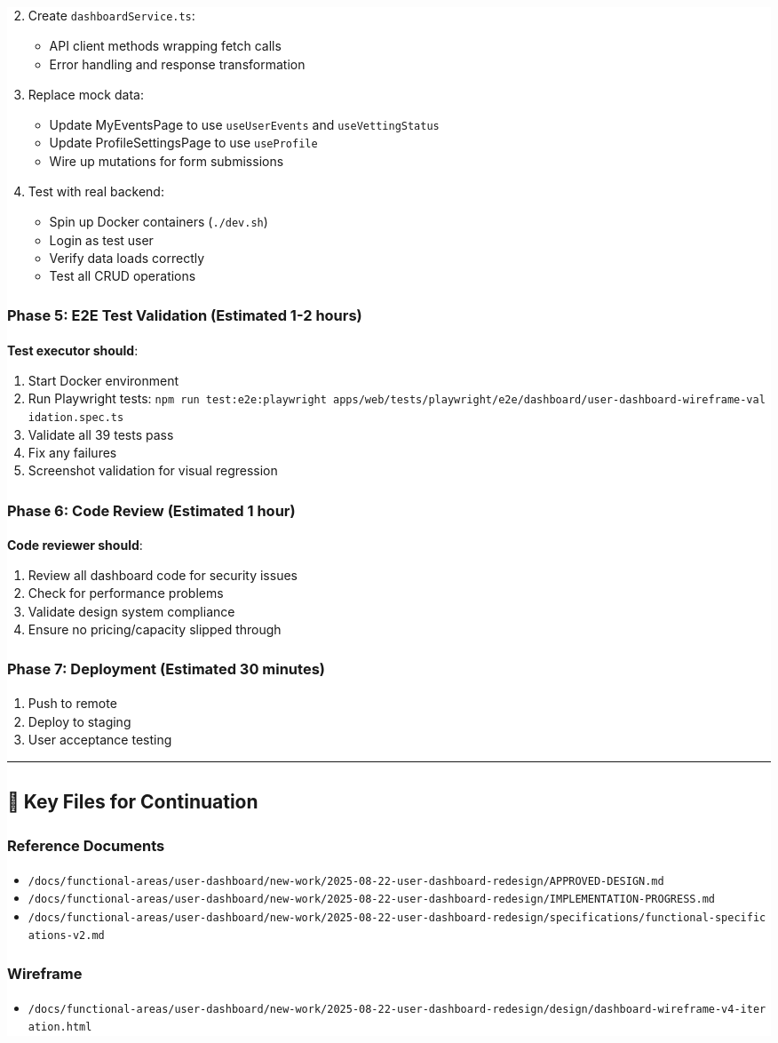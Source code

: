 2. Create `dashboardService.ts`:
   - API client methods wrapping fetch calls
   - Error handling and response transformation

3. Replace mock data:
   - Update MyEventsPage to use `useUserEvents` and `useVettingStatus`
   - Update ProfileSettingsPage to use `useProfile`
   - Wire up mutations for form submissions

4. Test with real backend:
   - Spin up Docker containers (`./dev.sh`)
   - Login as test user
   - Verify data loads correctly
   - Test all CRUD operations

### Phase 5: E2E Test Validation (Estimated 1-2 hours)
**Test executor should**:
1. Start Docker environment
2. Run Playwright tests: `npm run test:e2e:playwright apps/web/tests/playwright/e2e/dashboard/user-dashboard-wireframe-validation.spec.ts`
3. Validate all 39 tests pass
4. Fix any failures
5. Screenshot validation for visual regression

### Phase 6: Code Review (Estimated 1 hour)
**Code reviewer should**:
1. Review all dashboard code for security issues
2. Check for performance problems
3. Validate design system compliance
4. Ensure no pricing/capacity slipped through

### Phase 7: Deployment (Estimated 30 minutes)
1. Push to remote
2. Deploy to staging
3. User acceptance testing

---

## 📂 Key Files for Continuation

### Reference Documents
- `/docs/functional-areas/user-dashboard/new-work/2025-08-22-user-dashboard-redesign/APPROVED-DESIGN.md`
- `/docs/functional-areas/user-dashboard/new-work/2025-08-22-user-dashboard-redesign/IMPLEMENTATION-PROGRESS.md`
- `/docs/functional-areas/user-dashboard/new-work/2025-08-22-user-dashboard-redesign/specifications/functional-specifications-v2.md`

### Wireframe
- `/docs/functional-areas/user-dashboard/new-work/2025-08-22-user-dashboard-redesign/design/dashboard-wireframe-v4-iteration.html`
